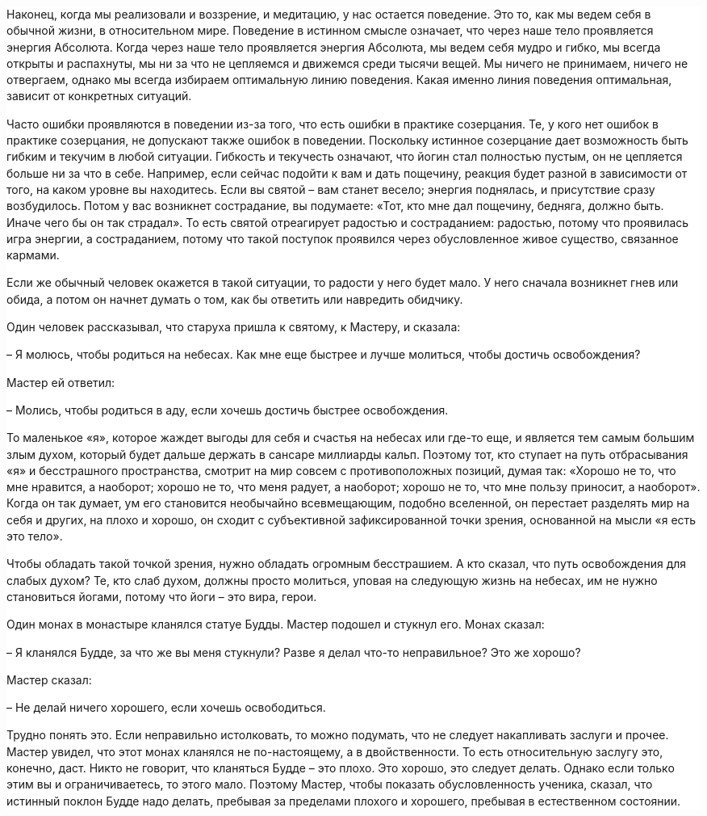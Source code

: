   
 Наконец, когда мы реализовали и воззрение, и медитацию, у нас остается поведение. Это то, как мы ведем себя в обычной жизни, в относительном мире. Поведение в истинном смысле означает, что через наше тело проявляется энергия Абсолюта. Когда через наше тело проявляется энергия Абсолюта, мы ведем себя мудро и гибко, мы всегда открыты и распахнуты, мы ни за что не цепляемся и движемся среди тысячи вещей. Мы ничего не принимаем, ничего не отвергаем, однако мы всегда избираем оптимальную линию поведения. Какая именно линия поведения оптимальная, зависит от конкретных ситуаций.

  
 Часто ошибки проявляются в поведении из-за того, что есть ошибки в практике созерцания. Те, у кого нет ошибок в практике созерцания, не допускают также ошибок в поведении. Поскольку истинное созерцание дает возможность быть гибким и текучим в любой ситуации. Гибкость и текучесть означают, что йогин стал полностью пустым, он не цепляется больше ни за что в себе. Например, если сейчас подойти к вам и дать пощечину, реакция будет разной в зависимости от того, на каком уровне вы находитесь. Если вы святой – вам станет весело; энергия поднялась, и присутствие сразу возбудилось. Потом у вас возникнет сострадание, вы подумаете: «Тот, кто мне дал пощечину, бедняга, должно быть. Иначе чего бы он так страдал». То есть святой отреагирует радостью и состраданием: радостью, потому что проявилась игра энергии, а состраданием, потому что такой поступок проявился через обусловленное живое существо, связанное кармами.

  
 Если же обычный человек окажется в такой ситуации, то радости у него будет мало. У него сначала возникнет гнев или обида, а потом он начнет думать о том, как бы ответить или навредить обидчику.

  
 Один человек рассказывал, что старуха пришла к святому, к Мастеру, и сказала:

 – Я молюсь, чтобы родиться на небесах. Как мне еще быстрее и лучше молиться, чтобы достичь освобождения?

 Мастер ей ответил:

 – Молись, чтобы родиться в аду, если хочешь достичь быстрее освобождения.

  
 То маленькое «я», которое жаждет выгоды для себя и счастья на небесах или где-то еще, и является тем самым большим злым духом, который будет дальше держать в сансаре миллиарды кальп. Поэтому тот, кто ступает на путь отбрасывания «я» и бесстрашного пространства, смотрит на мир совсем с противоположных позиций, думая так: «Хорошо не то, что мне нравится, а наоборот; хорошо не то, что меня радует, а наоборот; хорошо не то, что мне пользу приносит, а наоборот». Когда он так думает, ум его становится необычайно всевмещающим, подобно вселенной, он перестает разделять мир на себя и других, на плохо и хорошо, он сходит с субъективной зафиксированной точки зрения, основанной на мысли «я есть это тело».

  
 Чтобы обладать такой точкой зрения, нужно обладать огромным бесстрашием. А кто сказал, что путь освобождения для слабых духом? Те, кто слаб духом, должны просто молиться, уповая на следующую жизнь на небесах, им не нужно становиться йогами, потому что йоги – это вира, герои.

  
 Один монах в монастыре кланялся статуе Будды. Мастер подошел и стукнул его. Монах сказал:

 – Я кланялся Будде, за что же вы меня стукнули? Разве я делал что-то неправильное? Это же хорошо?

 Мастер сказал:

 – Не делай ничего хорошего, если хочешь освободиться.

  
 Трудно понять это. Если неправильно истолковать, то можно подумать, что не следует накапливать заслуги и прочее. Мастер увидел, что этот монах кланялся не по-настоящему, а в двойственности. То есть относительную заслугу это, конечно, даст. Никто не говорит, что кланяться Будде – это плохо. Это хорошо, это следует делать. Однако если только этим вы и ограничиваетесь, то этого мало. Поэтому Мастер, чтобы показать обусловленность ученика, сказал, что истинный поклон Будде надо делать, пребывая за пределами плохого и хорошего, пребывая в естественном состоянии.
